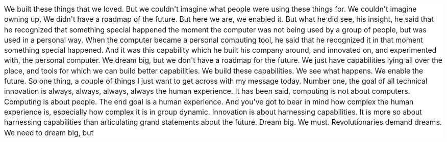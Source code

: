 We built these
things that we loved.
But we couldn't
imagine what people
were using these things for.
We couldn't imagine owning up.
We didn't have a
roadmap of the future.
But here we are, we enabled it.
But what he did
see, his insight,
he said that he recognized
that something special happened
the moment the
computer was not being
used by a group of people, but
was used in a personal way.
When the computer became
a personal computing tool,
he said that he recognized
it in that moment something
special happened.
And it was this capability which
he built his company around,
and innovated on, and
experimented with,
the personal computer.
We dream big, but we don't
have a roadmap for the future.
We just have capabilities
lying all over the place,
and tools for which we can
build better capabilities.
We build these capabilities.
We see what happens.
We enable the future.
So one thing, a
couple of things I
just want to get across
with my message today.
Number one, the goal of
all technical innovation
is always, always, always,
always the human experience.
It has been said, computing
is not about computers.
Computing is about people.
The end goal is a
human experience.
And you've got to
bear in mind how
complex the human experience
is, especially how complex it
is in group dynamic.
Innovation is about
harnessing capabilities.
It is more so about
harnessing capabilities
than articulating grand
statements about the future.
Dream big.
We must.
Revolutionaries demand dreams.
We need to dream big, but
